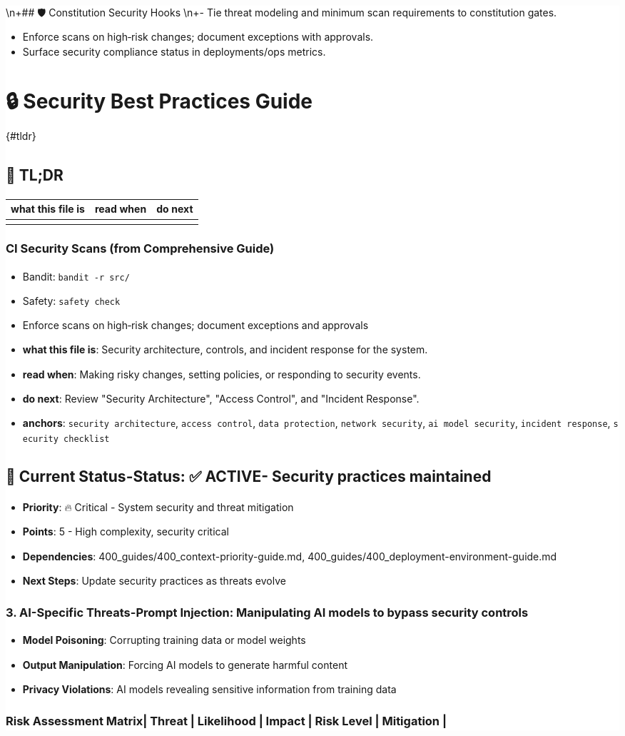 \n+## 🛡️ Constitution Security Hooks
\n+- Tie threat modeling and minimum scan requirements to constitution gates.
- Enforce scans on high‑risk changes; document exceptions with approvals.
- Surface security compliance status in deployments/ops metrics.




# 🔒 Security Best Practices Guide


{#tldr}

## 🔎 TL;DR

| what this file is | read when | do next |
|---|---|---|
|  |  |  |

### CI Security Scans (from Comprehensive Guide)
- Bandit: `bandit -r src/`
- Safety: `safety check`
- Enforce scans on high‑risk changes; document exceptions and approvals

- **what this file is**: Security architecture, controls, and incident response for the system.

- **read when**: Making risky changes, setting policies, or responding to security events.

- **do next**: Review "Security Architecture", "Access Control", and "Incident Response".

- **anchors**: `security architecture`, `access control`, `data protection`, `network security`, `ai model security`,
`incident response`, `security checklist`

## 🎯 **Current Status**-**Status**: ✅ **ACTIVE**- Security practices maintained

- **Priority**: 🔥 Critical - System security and threat mitigation

- **Points**: 5 - High complexity, security critical

- **Dependencies**: 400_guides/400_context-priority-guide.md, 400_guides/400_deployment-environment-guide.md

- **Next Steps**: Update security practices as threats evolve

### **3. AI-Specific Threats**-**Prompt Injection**: Manipulating AI models to bypass security controls

- **Model Poisoning**: Corrupting training data or model weights

- **Output Manipulation**: Forcing AI models to generate harmful content

- **Privacy Violations**: AI models revealing sensitive information from training data

### **Risk Assessment Matrix**| Threat | Likelihood | Impact | Risk Level | Mitigation |
